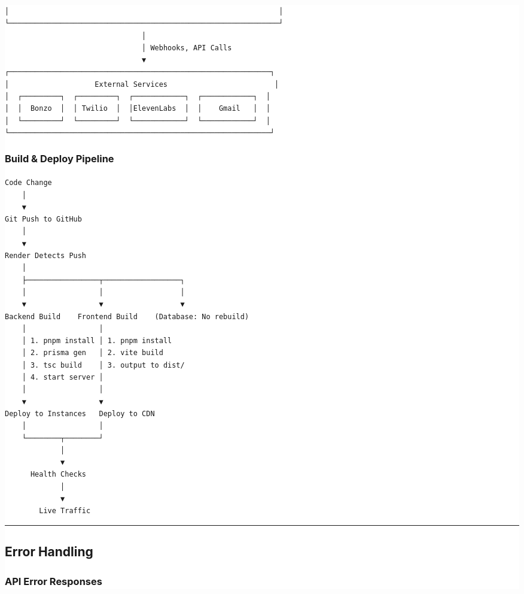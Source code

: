 ```
│                                                               │
└───────────────────────────────────────────────────────────────┘
                                │
                                │ Webhooks, API Calls
                                ▼
┌─────────────────────────────────────────────────────────────┐
│                    External Services                         │
│  ┌─────────┐  ┌─────────┐  ┌────────────┐  ┌────────────┐  │
│  │  Bonzo  │  │ Twilio  │  │ElevenLabs  │  │    Gmail   │  │
│  └─────────┘  └─────────┘  └────────────┘  └────────────┘  │
└─────────────────────────────────────────────────────────────┘
```

### Build & Deploy Pipeline

```
Code Change
    │
    ▼
Git Push to GitHub
    │
    ▼
Render Detects Push
    │
    ├─────────────────┬──────────────────┐
    │                 │                  │
    ▼                 ▼                  ▼
Backend Build    Frontend Build    (Database: No rebuild)
    │                 │
    │ 1. pnpm install │ 1. pnpm install
    │ 2. prisma gen   │ 2. vite build
    │ 3. tsc build    │ 3. output to dist/
    │ 4. start server │
    │                 │
    ▼                 ▼
Deploy to Instances   Deploy to CDN
    │                 │
    └────────┬────────┘
             │
             ▼
      Health Checks
             │
             ▼
        Live Traffic
```

---

## Error Handling

### API Error Responses
